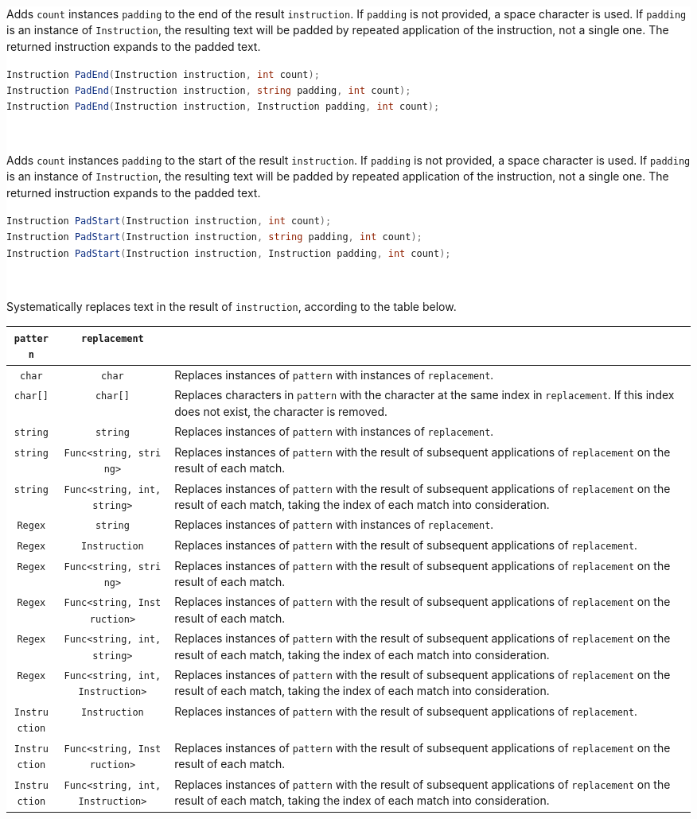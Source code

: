 Adds `count` instances `padding` to the end of the result `instruction`. If `padding` is not provided, a space character is used. If `padding` is an instance of `Instruction`, the resulting text will be padded by repeated application of the instruction, not a single one. The returned instruction expands to the padded text.

```cs
Instruction PadEnd(Instruction instruction, int count);
Instruction PadEnd(Instruction instruction, string padding, int count);
Instruction PadEnd(Instruction instruction, Instruction padding, int count);
```

<br>

Adds `count` instances `padding` to the start of the result `instruction`. If `padding` is not provided, a space character is used. If `padding` is an instance of `Instruction`, the resulting text will be padded by repeated application of the instruction, not a single one. The returned instruction expands to the padded text.

```cs
Instruction PadStart(Instruction instruction, int count);
Instruction PadStart(Instruction instruction, string padding, int count);
Instruction PadStart(Instruction instruction, Instruction padding, int count);
```

<br>

Systematically replaces text in the result of `instruction`, according to the table below. 

| `pattern`     | `replacement`                           |                                                            |
| :-----------: | :------------------------------: | -------------------------------------------------------- |
| `char`        | `char`                           | Replaces instances of `pattern` with instances of `replacement`. 
| `char[]`      | `char[]`                         | Replaces characters in `pattern` with the character at the same index in `replacement`. If this index does not exist, the character is removed.
| `string`      | `string`                         | Replaces instances of `pattern` with instances of `replacement`.
| `string`      | `Func<string, string>`           | Replaces instances of `pattern` with the result of subsequent applications of `replacement` on the result of each match.
| `string`      | `Func<string, int, string>`      | Replaces instances of `pattern` with the result of subsequent applications of `replacement` on the result of each match, taking the index of each match into consideration.
| `Regex`       | `string`                         | Replaces instances of `pattern` with instances of `replacement`.
| `Regex`       | `Instruction`                    | Replaces instances of `pattern` with the result of subsequent applications of `replacement`.
| `Regex`       | `Func<string, string>`           | Replaces instances of `pattern` with the result of subsequent applications of `replacement` on the result of each match.
| `Regex`       | `Func<string, Instruction>`      | Replaces instances of `pattern` with the result of subsequent applications of `replacement` on the result of each match.
| `Regex`       | `Func<string, int, string>`      | Replaces instances of `pattern` with the result of subsequent applications of `replacement` on the result of each match, taking the index of each match into consideration.
| `Regex`       | `Func<string, int, Instruction>` | Replaces instances of `pattern` with the result of subsequent applications of `replacement` on the result of each match, taking the index of each match into consideration.
| `Instruction` | `Instruction`                    | Replaces instances of `pattern` with the result of subsequent applications of `replacement`.
| `Instruction` | `Func<string, Instruction>`      | Replaces instances of `pattern` with the result of subsequent applications of `replacement` on the result of each match.
| `Instruction` | `Func<string, int, Instruction>` | Replaces instances of `pattern` with the result of subsequent applications of `replacement` on the result of each match, taking the index of each match into consideration.

